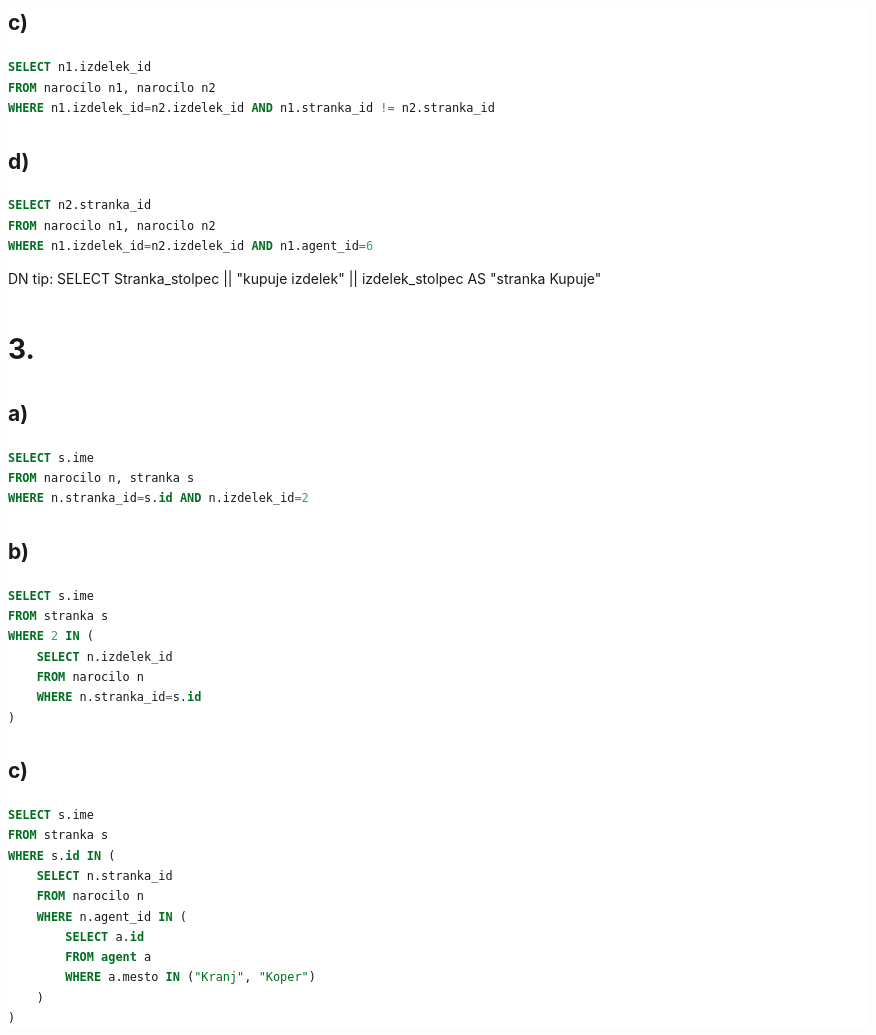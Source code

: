 ## c)

```sql
SELECT n1.izdelek_id
FROM narocilo n1, narocilo n2
WHERE n1.izdelek_id=n2.izdelek_id AND n1.stranka_id != n2.stranka_id
```

## d)

```sql
SELECT n2.stranka_id
FROM narocilo n1, narocilo n2
WHERE n1.izdelek_id=n2.izdelek_id AND n1.agent_id=6
```

DN tip: SELECT Stranka_stolpec || "kupuje izdelek" || izdelek_stolpec AS "stranka Kupuje"

# 3.

## a)

```sql
SELECT s.ime
FROM narocilo n, stranka s
WHERE n.stranka_id=s.id AND n.izdelek_id=2
```

## b)

```sql
SELECT s.ime
FROM stranka s
WHERE 2 IN (
	SELECT n.izdelek_id
	FROM narocilo n
	WHERE n.stranka_id=s.id
)
```

## c)

```sql
SELECT s.ime
FROM stranka s
WHERE s.id IN (
	SELECT n.stranka_id
	FROM narocilo n
	WHERE n.agent_id IN (
		SELECT a.id
		FROM agent a
		WHERE a.mesto IN ("Kranj", "Koper")
	)
)
```
